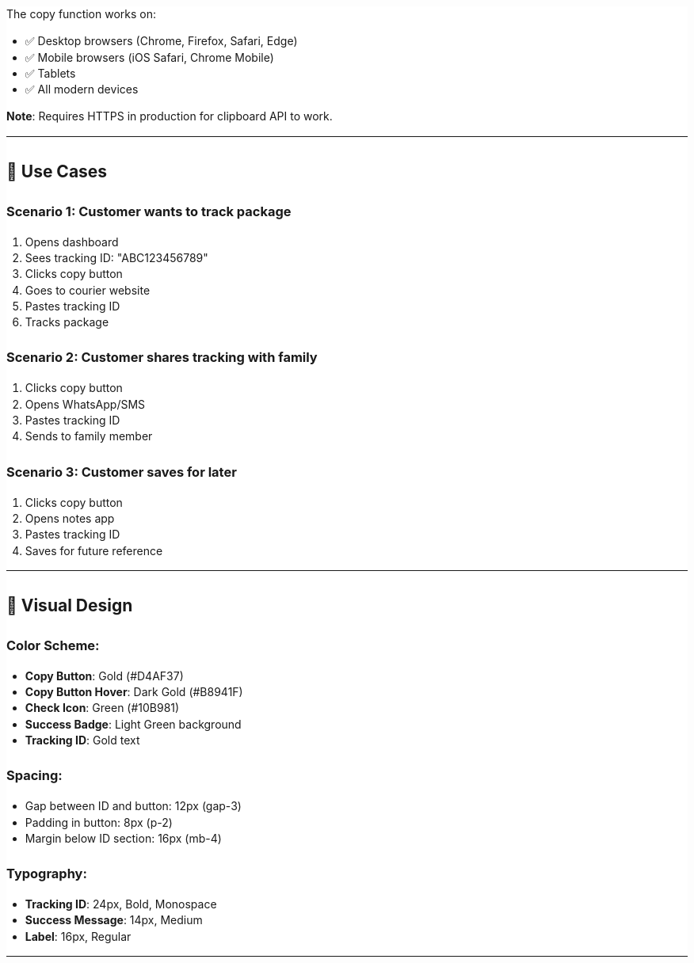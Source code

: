The copy function works on:
- ✅ Desktop browsers (Chrome, Firefox, Safari, Edge)
- ✅ Mobile browsers (iOS Safari, Chrome Mobile)
- ✅ Tablets
- ✅ All modern devices

**Note**: Requires HTTPS in production for clipboard API to work.

---

## 🎯 Use Cases

### **Scenario 1: Customer wants to track package**
1. Opens dashboard
2. Sees tracking ID: "ABC123456789"
3. Clicks copy button
4. Goes to courier website
5. Pastes tracking ID
6. Tracks package

### **Scenario 2: Customer shares tracking with family**
1. Clicks copy button
2. Opens WhatsApp/SMS
3. Pastes tracking ID
4. Sends to family member

### **Scenario 3: Customer saves for later**
1. Clicks copy button
2. Opens notes app
3. Pastes tracking ID
4. Saves for future reference

---

## 🎨 Visual Design

### **Color Scheme:**
- **Copy Button**: Gold (#D4AF37)
- **Copy Button Hover**: Dark Gold (#B8941F)
- **Check Icon**: Green (#10B981)
- **Success Badge**: Light Green background
- **Tracking ID**: Gold text

### **Spacing:**
- Gap between ID and button: 12px (gap-3)
- Padding in button: 8px (p-2)
- Margin below ID section: 16px (mb-4)

### **Typography:**
- **Tracking ID**: 24px, Bold, Monospace
- **Success Message**: 14px, Medium
- **Label**: 16px, Regular

---
